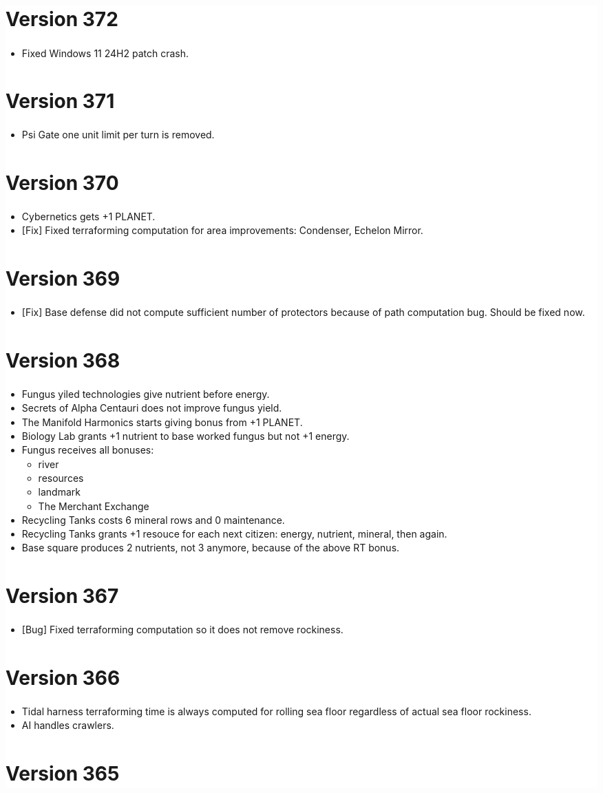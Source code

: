 # Version 372

* Fixed Windows 11 24H2 patch crash.

# Version 371

* Psi Gate one unit limit per turn is removed.

# Version 370

* Cybernetics gets +1 PLANET.
* [Fix] Fixed terraforming computation for area improvements: Condenser, Echelon Mirror.

# Version 369

* [Fix] Base defense did not compute sufficient number of protectors because of path computation bug. Should be fixed now.

# Version 368

* Fungus yiled technologies give nutrient before energy.
* Secrets of Alpha Centauri does not improve fungus yield.
* The Manifold Harmonics starts giving bonus from +1 PLANET.
* Biology Lab grants +1 nutrient to base worked fungus but not +1 energy.
* Fungus receives all bonuses:
  * river
  * resources
  * landmark
  * The Merchant Exchange
* Recycling Tanks costs 6 mineral rows and 0 maintenance.
* Recycling Tanks grants +1 resouce for each next citizen: energy, nutrient, mineral, then again.
* Base square produces 2 nutrients, not 3 anymore, because of the above RT bonus.

# Version 367

* [Bug] Fixed terraforming computation so it does not remove rockiness.

# Version 366

* Tidal harness terraforming time is always computed for rolling sea floor regardless of actual sea floor rockiness.
* AI handles crawlers.

# Version 365
